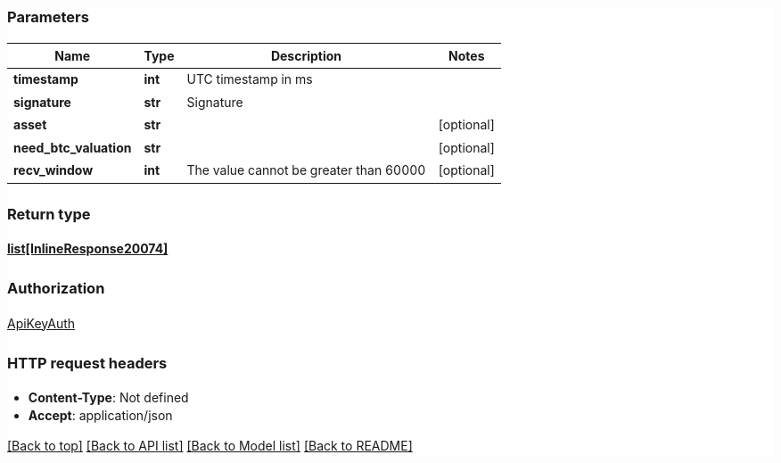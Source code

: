 ### Parameters

Name | Type | Description  | Notes
------------- | ------------- | ------------- | -------------
 **timestamp** | **int**| UTC timestamp in ms | 
 **signature** | **str**| Signature | 
 **asset** | **str**|  | [optional] 
 **need_btc_valuation** | **str**|  | [optional] 
 **recv_window** | **int**| The value cannot be greater than 60000 | [optional] 

### Return type

[**list[InlineResponse20074]**](InlineResponse20074.md)

### Authorization

[ApiKeyAuth](../README.md#ApiKeyAuth)

### HTTP request headers

 - **Content-Type**: Not defined
 - **Accept**: application/json

[[Back to top]](#) [[Back to API list]](../README.md#documentation-for-api-endpoints) [[Back to Model list]](../README.md#documentation-for-models) [[Back to README]](../README.md)

